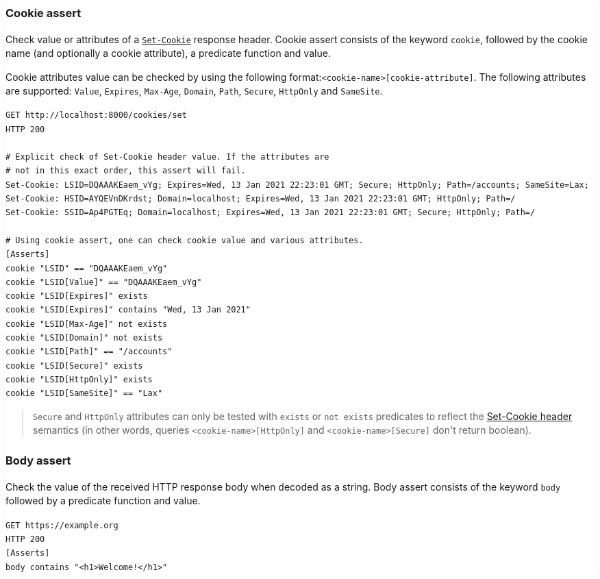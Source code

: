 ### Cookie assert

Check value or attributes of a [`Set-Cookie`] response header. Cookie assert consists of the keyword `cookie`, followed 
by the cookie name (and optionally a cookie attribute), a predicate function and value.

Cookie attributes value can be checked by using the following format:`<cookie-name>[cookie-attribute]`. The following 
attributes are supported: `Value`, `Expires`, `Max-Age`, `Domain`, `Path`, `Secure`, `HttpOnly` and `SameSite`.

```hurl
GET http://localhost:8000/cookies/set
HTTP 200

# Explicit check of Set-Cookie header value. If the attributes are
# not in this exact order, this assert will fail. 
Set-Cookie: LSID=DQAAAKEaem_vYg; Expires=Wed, 13 Jan 2021 22:23:01 GMT; Secure; HttpOnly; Path=/accounts; SameSite=Lax;
Set-Cookie: HSID=AYQEVnDKrdst; Domain=localhost; Expires=Wed, 13 Jan 2021 22:23:01 GMT; HttpOnly; Path=/
Set-Cookie: SSID=Ap4PGTEq; Domain=localhost; Expires=Wed, 13 Jan 2021 22:23:01 GMT; Secure; HttpOnly; Path=/

# Using cookie assert, one can check cookie value and various attributes.
[Asserts]
cookie "LSID" == "DQAAAKEaem_vYg"
cookie "LSID[Value]" == "DQAAAKEaem_vYg"
cookie "LSID[Expires]" exists
cookie "LSID[Expires]" contains "Wed, 13 Jan 2021"
cookie "LSID[Max-Age]" not exists
cookie "LSID[Domain]" not exists
cookie "LSID[Path]" == "/accounts"
cookie "LSID[Secure]" exists
cookie "LSID[HttpOnly]" exists
cookie "LSID[SameSite]" == "Lax"
```

> `Secure` and `HttpOnly` attributes can only be tested with `exists` or `not exists` predicates
> to reflect the [Set-Cookie header] semantics (in other words, queries `<cookie-name>[HttpOnly]`
> and `<cookie-name>[Secure]` don't return boolean).

### Body assert

Check the value of the received HTTP response body when decoded as a string. Body assert consists of the keyword `body`
followed by a predicate function and value.

```hurl
GET https://example.org
HTTP 200
[Asserts]
body contains "<h1>Welcome!</h1>"
```


[predicates]: #predicates
[header assert]: #header-assert
[captures]: /docs/capturing-response.md#query
[data attributes]: https://developer.mozilla.org/en-US/docs/Learn/HTML/Howto/Use_data_attributes
[`Set-Cookie`]: https://developer.mozilla.org/en-US/docs/Web/HTTP/Headers/Set-Cookie
[Set-Cookie header]: https://developer.mozilla.org/en-US/docs/Web/HTTP/Headers/Set-Cookie
[XPath]: https://en.wikipedia.org/wiki/XPath
[JSONPath]: https://goessner.net/articles/JsonPath/
[body asserts]: #body-assert
[JSON]: https://www.json.org
[XML]: https://en.wikipedia.org/wiki/XML
[Base64]: https://en.wikipedia.org/wiki/Base64
[`--file-root` option]: /docs/manual.md#file-root
[JavaScript-like Regular expression syntax]: https://developer.mozilla.org/en-US/docs/Web/JavaScript/Guide/Regular_Expressions
[MD5]: https://en.wikipedia.org/wiki/MD5
[SHA-256]: https://en.wikipedia.org/wiki/SHA-2
[options]: /docs/request.md#options
[`--location` option]: /docs/manual.md#location
[multiline string body]: #multiline-string-body
[filters]: /docs/filters.md
[count]: /docs/filters.md#count
[`decode` filter]: /docs/filters.md#decode
[headers implicit asserts]: #headers
[RFC 3339]: https://www.rfc-editor.org/rfc/rfc3339
[`Content-Encoding` HTTP header]: https://developer.mozilla.org/en-US/docs/Web/HTTP/Headers/Content-Encoding
[`Content-Type` header]: https://developer.mozilla.org/en-US/docs/Web/HTTP/Headers/Content-Type
[`body` assert]: #body-assert
[`location` filter]: /docs/filters.md#location
[UUID v4]: https://en.wikipedia.org/wiki/Universally_unique_identifier